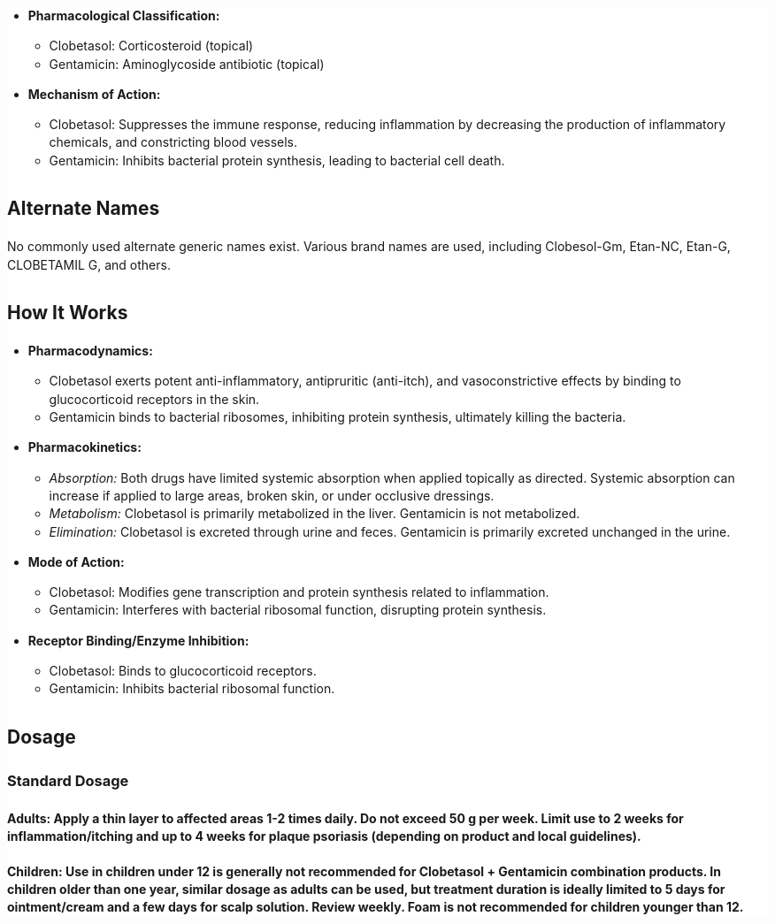 - **Pharmacological Classification:**
    - Clobetasol: Corticosteroid (topical)
    - Gentamicin: Aminoglycoside antibiotic (topical)

- **Mechanism of Action:**
    - Clobetasol: Suppresses the immune response, reducing inflammation by decreasing the production of inflammatory chemicals, and constricting blood vessels.
    - Gentamicin: Inhibits bacterial protein synthesis, leading to bacterial cell death.


## **Alternate Names**

No commonly used alternate generic names exist. Various brand names are used, including Clobesol-Gm, Etan-NC, Etan-G,  CLOBETAMIL G, and others.


## **How It Works**

- **Pharmacodynamics:**  
    - Clobetasol exerts potent anti-inflammatory, antipruritic (anti-itch), and vasoconstrictive effects by binding to glucocorticoid receptors in the skin.  
    - Gentamicin binds to bacterial ribosomes, inhibiting protein synthesis, ultimately killing the bacteria.

- **Pharmacokinetics:**
    - *Absorption:*  Both drugs have limited systemic absorption when applied topically as directed. Systemic absorption can increase if applied to large areas, broken skin, or under occlusive dressings.
    - *Metabolism:*  Clobetasol is primarily metabolized in the liver.  Gentamicin is not metabolized.
    - *Elimination:*  Clobetasol is excreted through urine and feces. Gentamicin is primarily excreted unchanged in the urine.

- **Mode of Action:**
    - Clobetasol: Modifies gene transcription and protein synthesis related to inflammation.
    - Gentamicin: Interferes with bacterial ribosomal function, disrupting protein synthesis.

- **Receptor Binding/Enzyme Inhibition:**
    - Clobetasol:  Binds to glucocorticoid receptors.
    - Gentamicin:  Inhibits bacterial ribosomal function.



## **Dosage**

### **Standard Dosage**

#### **Adults:**  Apply a thin layer to affected areas 1-2 times daily. Do not exceed 50 g per week. Limit use to 2 weeks for inflammation/itching and up to 4 weeks for plaque psoriasis (depending on product and local guidelines).


#### **Children:**  Use in children under 12 is generally not recommended for Clobetasol + Gentamicin combination products. In children older than one year, similar dosage as adults can be used, but treatment duration is ideally limited to 5 days for ointment/cream and a few days for scalp solution. Review weekly. Foam is not recommended for children younger than 12.
